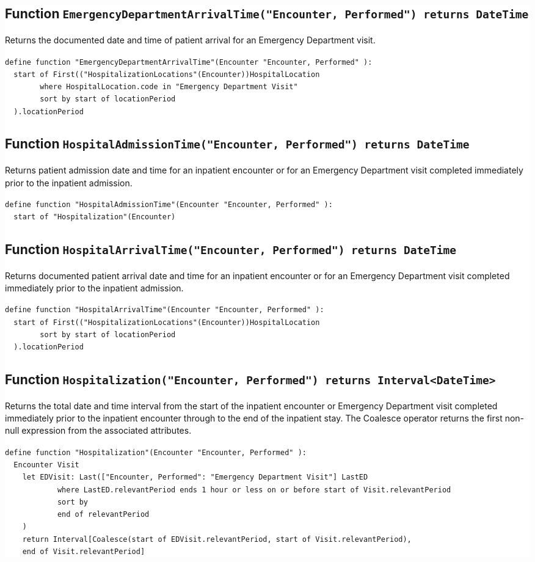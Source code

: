 ## Function `EmergencyDepartmentArrivalTime("Encounter, Performed") returns DateTime`
Returns the documented date and time of patient arrival for an Emergency Department visit.

```
define function "EmergencyDepartmentArrivalTime"(Encounter "Encounter, Performed" ):
  start of First(("HospitalizationLocations"(Encounter))HospitalLocation
  		where HospitalLocation.code in "Emergency Department Visit"
  		sort by start of locationPeriod
  ).locationPeriod
```

## Function `HospitalAdmissionTime("Encounter, Performed") returns DateTime`
Returns patient admission date and time for an inpatient encounter or for an Emergency Department visit completed immediately prior to the inpatient admission.

```
define function "HospitalAdmissionTime"(Encounter "Encounter, Performed" ):
  start of "Hospitalization"(Encounter)
```

## Function `HospitalArrivalTime("Encounter, Performed") returns DateTime`
Returns documented patient arrival date and time for an inpatient encounter or for an Emergency Department visit completed immediately prior to the inpatient admission.

```
define function "HospitalArrivalTime"(Encounter "Encounter, Performed" ):
  start of First(("HospitalizationLocations"(Encounter))HospitalLocation
  		sort by start of locationPeriod
  ).locationPeriod
```

## Function `Hospitalization("Encounter, Performed") returns Interval<DateTime>`
Returns the total date and time interval from the start of the inpatient encounter or Emergency Department visit completed immediately prior to the inpatient encounter through to the end of the inpatient stay.  The Coalesce operator returns the first non-null expression from the associated attributes.

```
define function "Hospitalization"(Encounter "Encounter, Performed" ):
  Encounter Visit
  	let EDVisit: Last(["Encounter, Performed": "Emergency Department Visit"] LastED
  			where LastED.relevantPeriod ends 1 hour or less on or before start of Visit.relevantPeriod
  			sort by 
  			end of relevantPeriod
  	)
  	return Interval[Coalesce(start of EDVisit.relevantPeriod, start of Visit.relevantPeriod), 
  	end of Visit.relevantPeriod]
```
